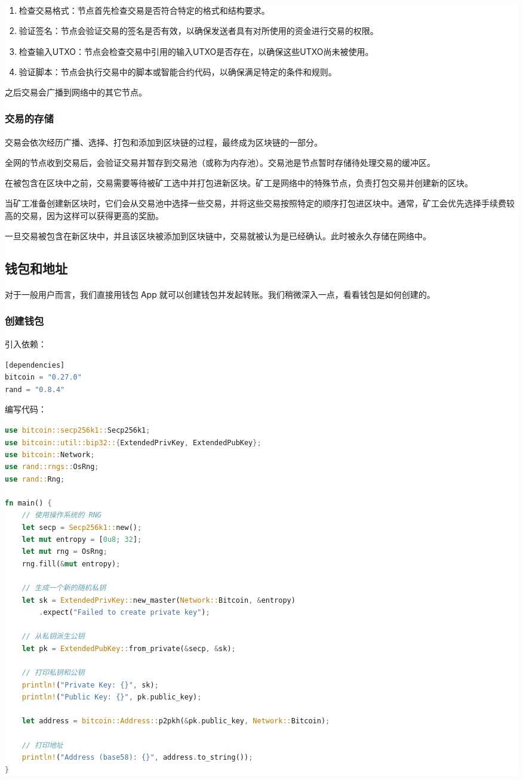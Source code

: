 1. 检查交易格式：节点首先检查交易是否符合特定的格式和结构要求。

2. 验证签名：节点会验证交易的签名是否有效，以确保发送者具有对所使用的资金进行交易的权限。

3. 检查输入UTXO：节点会检查交易中引用的输入UTXO是否存在，以确保这些UTXO尚未被使用。

4. 验证脚本：节点会执行交易中的脚本或智能合约代码，以确保满足特定的条件和规则。

之后交易会广播到网络中的其它节点。

### 交易的存储

交易会依次经历广播、选择、打包和添加到区块链的过程，最终成为区块链的一部分。

全网的节点收到交易后，会验证交易并暂存到交易池（或称为内存池）。交易池是节点暂时存储待处理交易的缓冲区。

在被包含在区块中之前，交易需要等待被矿工选中并打包进新区块。矿工是网络中的特殊节点，负责打包交易并创建新的区块。

当矿工准备创建新区块时，它们会从交易池中选择一些交易，并将这些交易按照特定的顺序打包进区块中。通常，矿工会优先选择手续费较高的交易，因为这样可以获得更高的奖励。

一旦交易被包含在新区块中，并且该区块被添加到区块链中，交易就被认为是已经确认。此时被永久存储在网络中。

## 钱包和地址

对于一般用户而言，我们直接用钱包 App 就可以创建钱包并发起转账。我们稍微深入一点，看看钱包是如何创建的。

### 创建钱包

引入依赖：

```javascript
[dependencies]
bitcoin = "0.27.0"
rand = "0.8.4"
```

编写代码：

```rust
use bitcoin::secp256k1::Secp256k1;
use bitcoin::util::bip32::{ExtendedPrivKey, ExtendedPubKey};
use bitcoin::Network;
use rand::rngs::OsRng;
use rand::Rng;

fn main() {
    // 使用操作系统的 RNG
    let secp = Secp256k1::new();
    let mut entropy = [0u8; 32];
    let mut rng = OsRng;
    rng.fill(&mut entropy);

    // 生成一个新的随机私钥
    let sk = ExtendedPrivKey::new_master(Network::Bitcoin, &entropy)
        .expect("Failed to create private key");

    // 从私钥派生公钥
    let pk = ExtendedPubKey::from_private(&secp, &sk);

    // 打印私钥和公钥
    println!("Private Key: {}", sk);
    println!("Public Key: {}", pk.public_key);

    let address = bitcoin::Address::p2pkh(&pk.public_key, Network::Bitcoin);

    // 打印地址
    println!("Address (base58): {}", address.to_string());
}
```
